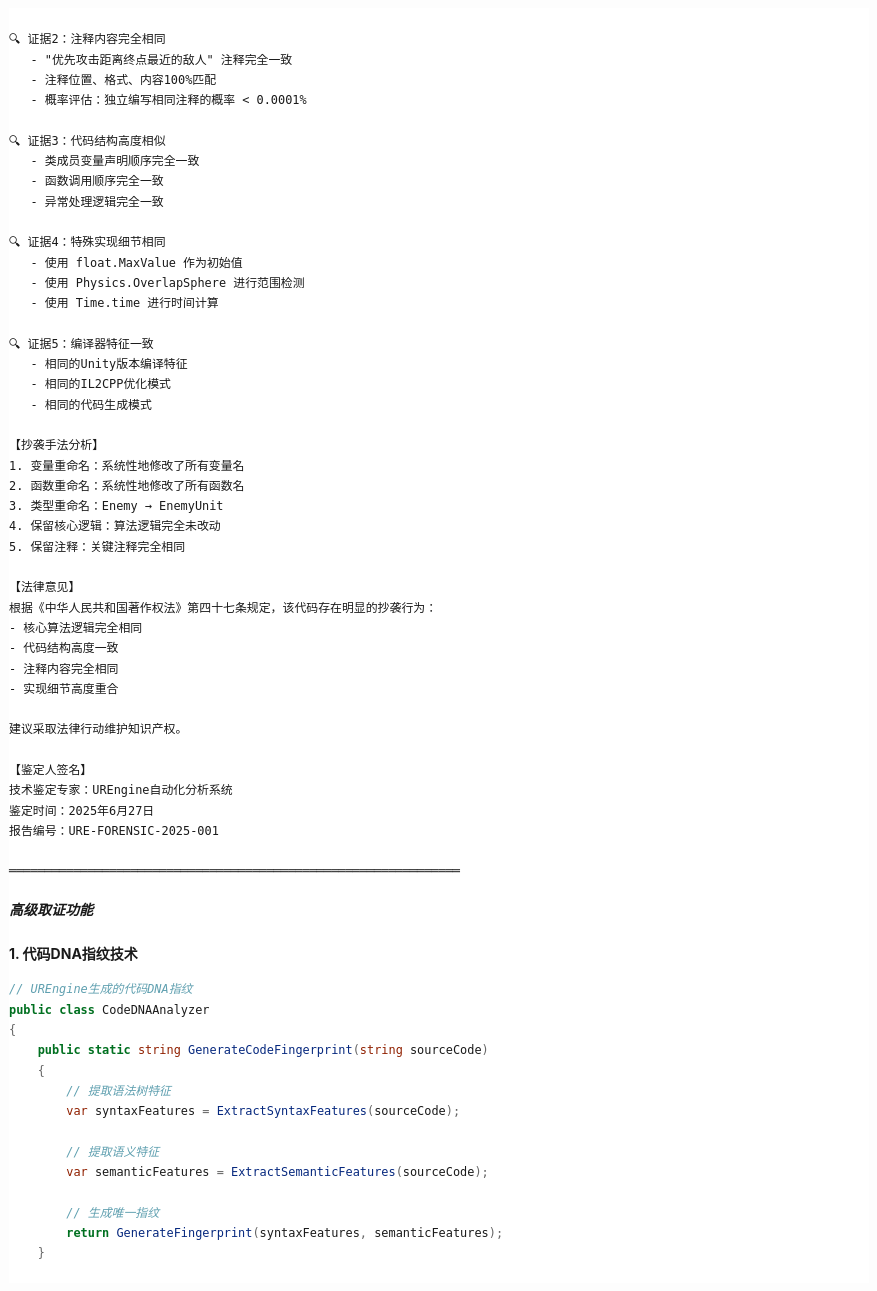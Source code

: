 ```

🔍 证据2：注释内容完全相同
   - "优先攻击距离终点最近的敌人" 注释完全一致
   - 注释位置、格式、内容100%匹配
   - 概率评估：独立编写相同注释的概率 < 0.0001%

🔍 证据3：代码结构高度相似
   - 类成员变量声明顺序完全一致
   - 函数调用顺序完全一致
   - 异常处理逻辑完全一致

🔍 证据4：特殊实现细节相同
   - 使用 float.MaxValue 作为初始值
   - 使用 Physics.OverlapSphere 进行范围检测
   - 使用 Time.time 进行时间计算

🔍 证据5：编译器特征一致
   - 相同的Unity版本编译特征
   - 相同的IL2CPP优化模式
   - 相同的代码生成模式

【抄袭手法分析】
1. 变量重命名：系统性地修改了所有变量名
2. 函数重命名：系统性地修改了所有函数名
3. 类型重命名：Enemy → EnemyUnit
4. 保留核心逻辑：算法逻辑完全未改动
5. 保留注释：关键注释完全相同

【法律意见】
根据《中华人民共和国著作权法》第四十七条规定，该代码存在明显的抄袭行为：
- 核心算法逻辑完全相同
- 代码结构高度一致
- 注释内容完全相同
- 实现细节高度重合

建议采取法律行动维护知识产权。

【鉴定人签名】
技术鉴定专家：UREngine自动化分析系统
鉴定时间：2025年6月27日
报告编号：URE-FORENSIC-2025-001

═══════════════════════════════════════════════════════════════
```

##### 高级取证功能

**1. 代码DNA指纹技术**
```csharp
// UREngine生成的代码DNA指纹
public class CodeDNAAnalyzer
{
    public static string GenerateCodeFingerprint(string sourceCode)
    {
        // 提取语法树特征
        var syntaxFeatures = ExtractSyntaxFeatures(sourceCode);
        
        // 提取语义特征
        var semanticFeatures = ExtractSemanticFeatures(sourceCode);
        
        // 生成唯一指纹
        return GenerateFingerprint(syntaxFeatures, semanticFeatures);
    }
    
```